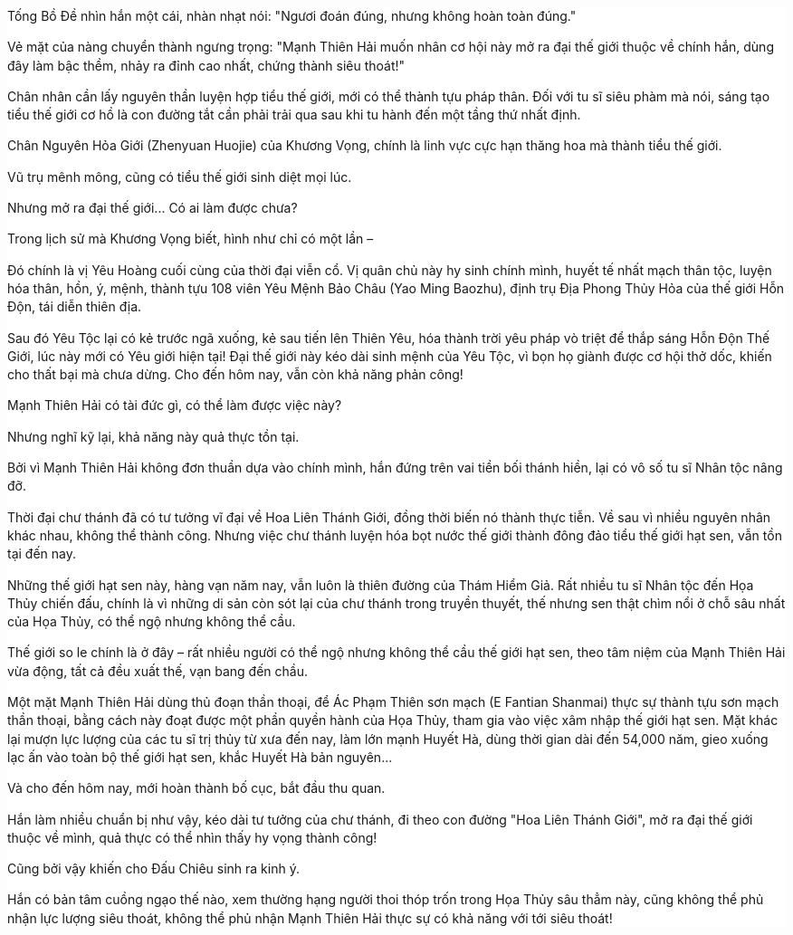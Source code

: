 Tống Bồ Đề nhìn hắn một cái, nhàn nhạt nói: "Ngươi đoán đúng, nhưng không hoàn toàn đúng."

Vẻ mặt của nàng chuyển thành ngưng trọng: "Mạnh Thiên Hải muốn nhân cơ hội này mở ra đại thế giới thuộc về chính hắn, dùng đây làm bậc thềm, nhảy ra đỉnh cao nhất, chứng thành siêu thoát!"

Chân nhân cần lấy nguyên thần luyện hợp tiểu thế giới, mới có thể thành tựu pháp thân. Đối với tu sĩ siêu phàm mà nói, sáng tạo tiểu thế giới cơ hồ là con đường tắt cần phải trải qua sau khi tu hành đến một tầng thứ nhất định.

Chân Nguyên Hỏa Giới (Zhenyuan Huojie) của Khương Vọng, chính là linh vực cực hạn thăng hoa mà thành tiểu thế giới.

Vũ trụ mênh mông, cũng có tiểu thế giới sinh diệt mọi lúc.

Nhưng mở ra đại thế giới... Có ai làm được chưa?

Trong lịch sử mà Khương Vọng biết, hình như chỉ có một lần –

Đó chính là vị Yêu Hoàng cuối cùng của thời đại viễn cổ. Vị quân chủ này hy sinh chính mình, huyết tế nhất mạch thân tộc, luyện hóa thân, hồn, ý, mệnh, thành tựu 108 viên Yêu Mệnh Bảo Châu (Yao Ming Baozhu), định trụ Địa Phong Thủy Hỏa của thế giới Hỗn Độn, tái diễn thiên địa.

Sau đó Yêu Tộc lại có kẻ trước ngã xuống, kẻ sau tiến lên Thiên Yêu, hóa thành trời yêu pháp vò triệt để thắp sáng Hỗn Độn Thế Giới, lúc này mới có Yêu giới hiện tại! Đại thế giới này kéo dài sinh mệnh của Yêu Tộc, vì bọn họ giành được cơ hội thở dốc, khiến cho thất bại mà chưa dừng. Cho đến hôm nay, vẫn còn khả năng phản công!

Mạnh Thiên Hải có tài đức gì, có thể làm được việc này?

Nhưng nghĩ kỹ lại, khả năng này quả thực tồn tại.

Bởi vì Mạnh Thiên Hải không đơn thuần dựa vào chính mình, hắn đứng trên vai tiền bối thánh hiền, lại có vô số tu sĩ Nhân tộc nâng đỡ.

Thời đại chư thánh đã có tư tưởng vĩ đại về Hoa Liên Thánh Giới, đồng thời biến nó thành thực tiễn. Về sau vì nhiều nguyên nhân khác nhau, không thể thành công. Nhưng việc chư thánh luyện hóa bọt nước thế giới thành đông đảo tiểu thế giới hạt sen, vẫn tồn tại đến nay.

Những thế giới hạt sen này, hàng vạn năm nay, vẫn luôn là thiên đường của Thám Hiểm Giả. Rất nhiều tu sĩ Nhân tộc đến Họa Thủy chiến đấu, chính là vì những di sản còn sót lại của chư thánh trong truyền thuyết, thế nhưng sen thật chìm nổi ở chỗ sâu nhất của Họa Thủy, có thể ngộ nhưng không thể cầu.

Thế giới so le chính là ở đây – rất nhiều người có thể ngộ nhưng không thể cầu thế giới hạt sen, theo tâm niệm của Mạnh Thiên Hải vừa động, tất cả đều xuất thế, vạn bang đến chầu.

Một mặt Mạnh Thiên Hải dùng thủ đoạn thần thoại, để Ác Phạm Thiên sơn mạch (E Fantian Shanmai) thực sự thành tựu sơn mạch thần thoại, bằng cách này đoạt được một phần quyền hành của Họa Thủy, tham gia vào việc xâm nhập thế giới hạt sen. Mặt khác lại mượn lực lượng của các tu sĩ trị thủy từ xưa đến nay, làm lớn mạnh Huyết Hà, dùng thời gian dài đến 54,000 năm, gieo xuống lạc ấn vào toàn bộ thế giới hạt sen, khắc Huyết Hà bản nguyên...

Và cho đến hôm nay, mới hoàn thành bố cục, bắt đầu thu quan.

Hắn làm nhiều chuẩn bị như vậy, kéo dài tư tưởng của chư thánh, đi theo con đường "Hoa Liên Thánh Giới", mở ra đại thế giới thuộc về mình, quả thực có thể nhìn thấy hy vọng thành công!

Cũng bởi vậy khiến cho Đấu Chiêu sinh ra kinh ý.

Hắn có bản tâm cuồng ngạo thế nào, xem thường hạng người thoi thóp trốn trong Họa Thủy sâu thẳm này, cũng không thể phủ nhận lực lượng siêu thoát, không thể phủ nhận Mạnh Thiên Hải thực sự có khả năng với tới siêu thoát!

